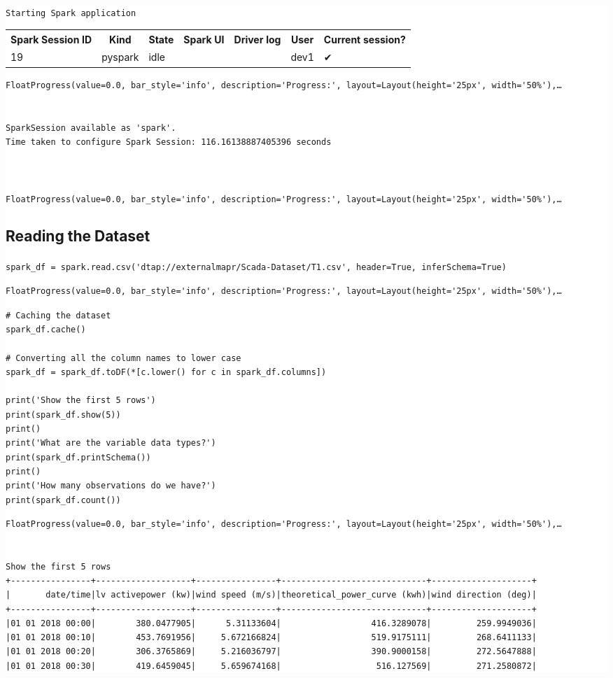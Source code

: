     Starting Spark application



<table>
<tr><th>Spark Session ID</th><th>Kind</th><th>State</th><th>Spark UI</th><th>Driver log</th><th>User</th><th>Current session?</th></tr><tr><td>19</td><td>pyspark</td><td>idle</td><td></td><td></td><td>dev1</td><td>✔</td></tr></table>



    FloatProgress(value=0.0, bar_style='info', description='Progress:', layout=Layout(height='25px', width='50%'),…


    SparkSession available as 'spark'.
    Time taken to configure Spark Session: 116.16138887405396 seconds



    FloatProgress(value=0.0, bar_style='info', description='Progress:', layout=Layout(height='25px', width='50%'),…


## Reading the Dataset


```pyspark
spark_df = spark.read.csv('dtap://externalmapr/Scada-Dataset/T1.csv', header=True, inferSchema=True)
```


    FloatProgress(value=0.0, bar_style='info', description='Progress:', layout=Layout(height='25px', width='50%'),…



```pyspark
# Caching the dataset
spark_df.cache()

# Converting all the column names to lower case
spark_df = spark_df.toDF(*[c.lower() for c in spark_df.columns])

print('Show the first 5 rows')
print(spark_df.show(5))
print()
print('What are the variable data types?')
print(spark_df.printSchema())
print()
print('How many observations do we have?')
print(spark_df.count())
```


    FloatProgress(value=0.0, bar_style='info', description='Progress:', layout=Layout(height='25px', width='50%'),…


    Show the first 5 rows
    +----------------+-------------------+----------------+-----------------------------+--------------------+
    |       date/time|lv activepower (kw)|wind speed (m/s)|theoretical_power_curve (kwh)|wind direction (deg)|
    +----------------+-------------------+----------------+-----------------------------+--------------------+
    |01 01 2018 00:00|        380.0477905|      5.31133604|                  416.3289078|         259.9949036|
    |01 01 2018 00:10|        453.7691956|     5.672166824|                  519.9175111|         268.6411133|
    |01 01 2018 00:20|        306.3765869|     5.216036797|                  390.9000158|         272.5647888|
    |01 01 2018 00:30|        419.6459045|     5.659674168|                   516.127569|         271.2580872|